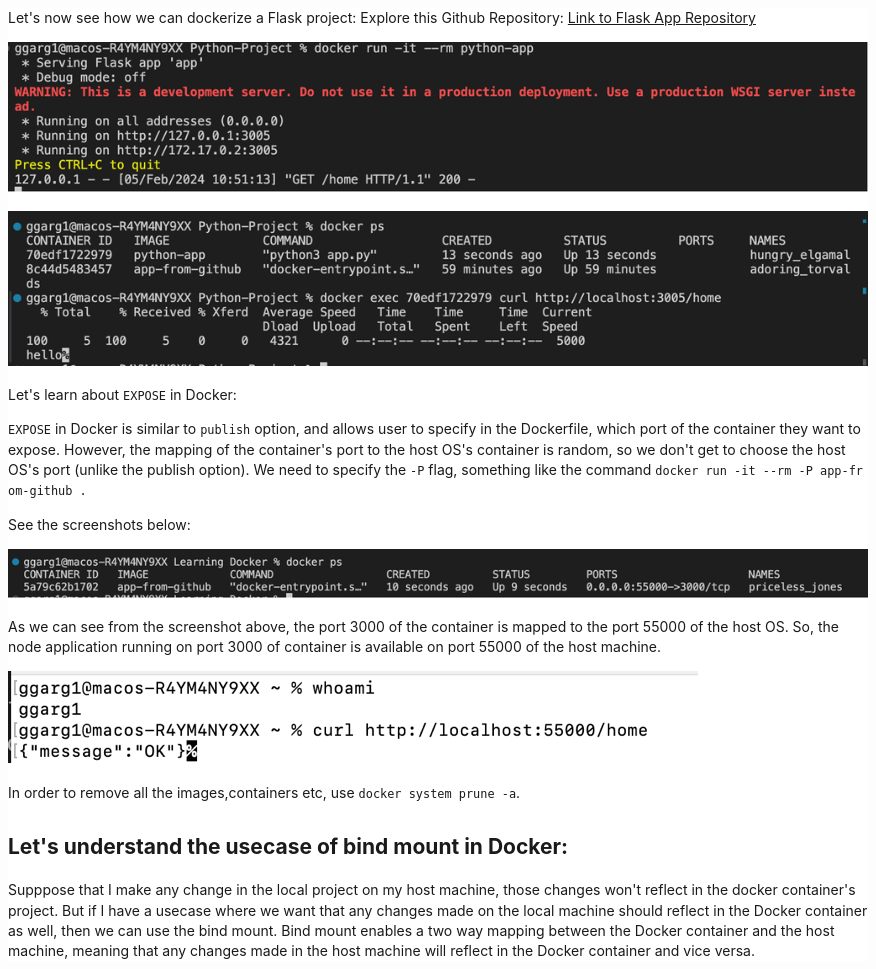 Let's now see how we can dockerize a Flask project: Explore this Github Repository: [Link to Flask App Repository](https://github.com/girikgarg8/Dockerizing-Flask-App)

![Docker-container-running-python-app](./Docker-container-running-python-app.png)

![Docker-Python-app-curl](./Docker-python-app-curl.png)

Let's learn about `EXPOSE` in Docker:

`EXPOSE` in Docker is similar to `publish` option, and allows user to specify in the Dockerfile, which port of the container they want to expose. However, the mapping of the container's port to the host OS's container is random, so we don't get to choose the host OS's port (unlike the publish option). We need to specify the `-P` flag, something like the command `docker run -it --rm -P app-from-github .`

See the screenshots below:

![Docker-expose](./Docker-expose.png)

As we can see from the screenshot above, the port 3000 of the container is mapped to the port 55000 of the host OS. So, the node application running on port 3000 of container is available on port 55000 of the host machine.

![Docker-expose-port-on-host-machine](./Docker-expose-port-on-host-machine.png)

In order to remove all the images,containers etc, use `docker system prune -a`.

## Let's understand the usecase of bind mount in Docker: ##

Supppose that I make any change in the local project on my host machine, those changes won't reflect in the docker container's project. But if I have a usecase where we want that any changes made on the local machine should reflect in the Docker container as well, then we can use the bind mount. Bind mount enables a two way mapping between the Docker container and the host machine, meaning that any changes made in the host machine will reflect in the Docker container and vice versa.
